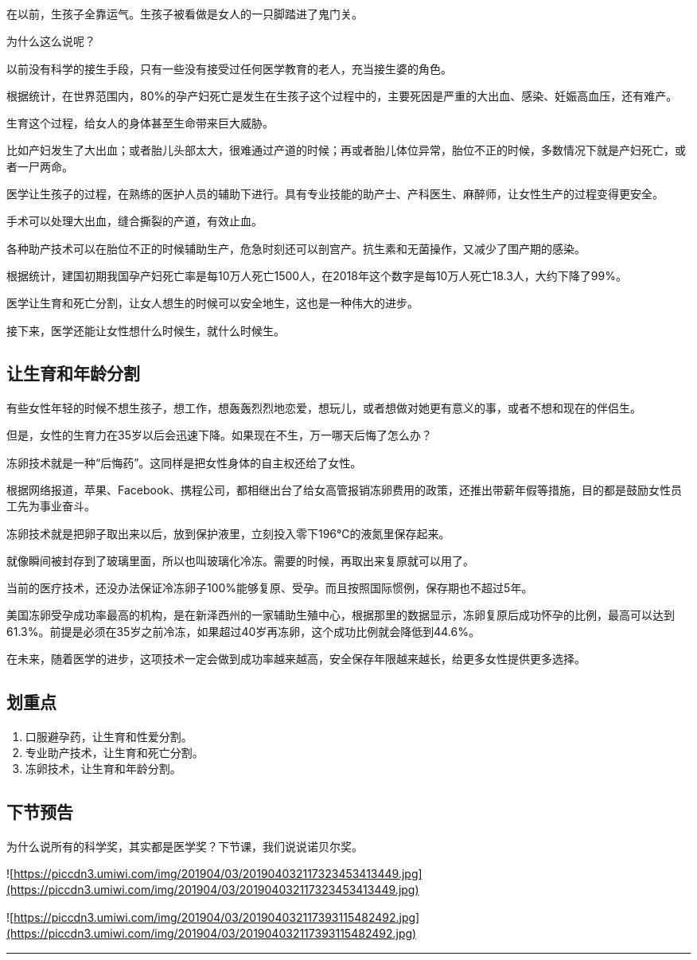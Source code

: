 在以前，生孩子全靠运气。生孩子被看做是女人的一只脚踏进了鬼门关。

为什么这么说呢？

以前没有科学的接生手段，只有一些没有接受过任何医学教育的老人，充当接生婆的角色。

根据统计，在世界范围内，80%的孕产妇死亡是发生在生孩子这个过程中的，主要死因是严重的大出血、感染、妊娠高血压，还有难产。

生育这个过程，给女人的身体甚至生命带来巨大威胁。

比如产妇发生了大出血；或者胎儿头部太大，很难通过产道的时候；再或者胎儿体位异常，胎位不正的时候，多数情况下就是产妇死亡，或者一尸两命。

医学让生孩子的过程，在熟练的医护人员的辅助下进行。具有专业技能的助产士、产科医生、麻醉师，让女性生产的过程变得更安全。

手术可以处理大出血，缝合撕裂的产道，有效止血。

各种助产技术可以在胎位不正的时候辅助生产，危急时刻还可以剖宫产。抗生素和无菌操作，又减少了围产期的感染。

根据统计，建国初期我国孕产妇死亡率是每10万人死亡1500人，在2018年这个数字是每10万人死亡18.3人，大约下降了99%。

医学让生育和死亡分割，让女人想生的时候可以安全地生，这也是一种伟大的进步。

接下来，医学还能让女性想什么时候生，就什么时候生。

## 让生育和年龄分割

有些女性年轻的时候不想生孩子，想工作，想轰轰烈烈地恋爱，想玩儿，或者想做对她更有意义的事，或者不想和现在的伴侣生。

但是，女性的生育力在35岁以后会迅速下降。如果现在不生，万一哪天后悔了怎么办？

冻卵技术就是一种“后悔药”。这同样是把女性身体的自主权还给了女性。

根据网络报道，苹果、Facebook、携程公司，都相继出台了给女高管报销冻卵费用的政策，还推出带薪年假等措施，目的都是鼓励女性员工先为事业奋斗。

冻卵技术就是把卵子取出来以后，放到保护液里，立刻投入零下196℃的液氮里保存起来。

就像瞬间被封存到了玻璃里面，所以也叫玻璃化冷冻。需要的时候，再取出来复原就可以用了。

当前的医疗技术，还没办法保证冷冻卵子100%能够复原、受孕。而且按照国际惯例，保存期也不超过5年。

美国冻卵受孕成功率最高的机构，是在新泽西州的一家辅助生殖中心，根据那里的数据显示，冻卵复原后成功怀孕的比例，最高可以达到61.3%。前提是必须在35岁之前冷冻，如果超过40岁再冻卵，这个成功比例就会降低到44.6%。

在未来，随着医学的进步，这项技术一定会做到成功率越来越高，安全保存年限越来越长，给更多女性提供更多选择。

## 划重点

1. 口服避孕药，让生育和性爱分割。
2. 专业助产技术，让生育和死亡分割。
3. 冻卵技术，让生育和年龄分割。

## 下节预告

为什么说所有的科学奖，其实都是医学奖？下节课，我们说说诺贝尔奖。

![https://piccdn3.umiwi.com/img/201904/03/201904032117323453413449.jpg](https://piccdn3.umiwi.com/img/201904/03/201904032117323453413449.jpg)

![https://piccdn3.umiwi.com/img/201904/03/201904032117393115482492.jpg](https://piccdn3.umiwi.com/img/201904/03/201904032117393115482492.jpg)

---

